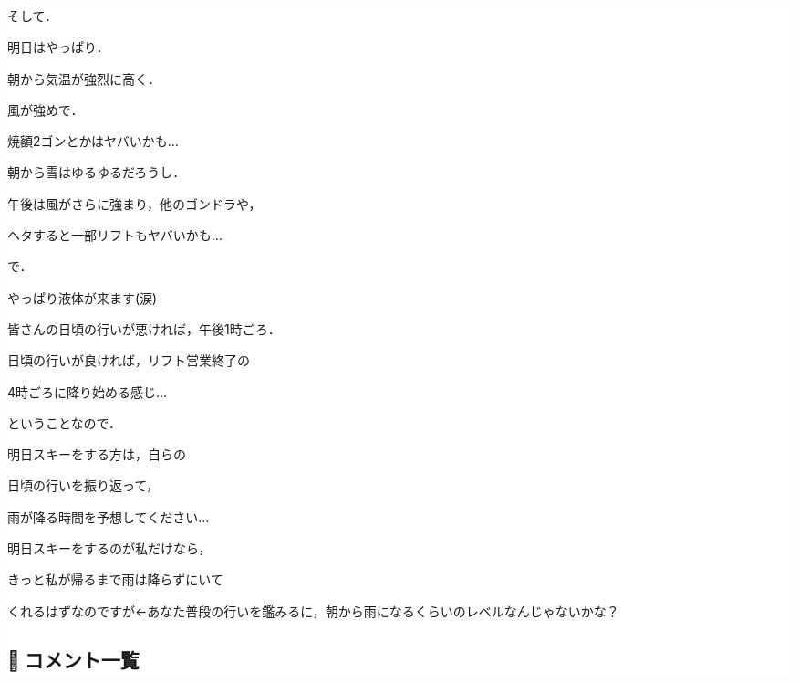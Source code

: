 





そして．


明日はやっぱり．


朝から気温が強烈に高く．


風が強めで．


焼額2ゴンとかはヤバいかも…


朝から雪はゆるゆるだろうし．


午後は風がさらに強まり，他のゴンドラや，


ヘタすると一部リフトもヤバいかも…


で．


やっぱり液体が来ます(涙)


皆さんの日頃の行いが悪ければ，午後1時ごろ．


日頃の行いが良ければ，リフト営業終了の


4時ごろに降り始める感じ…





ということなので．


明日スキーをする方は，自らの


日頃の行いを振り返って，


雨が降る時間を予想してください…





明日スキーをするのが私だけなら，


きっと私が帰るまで雨は降らずにいて


くれるはずなのですが←あなた普段の行いを鑑みるに，朝から雨になるくらいのレベルなんじゃないかな？

## 💬 コメント一覧
